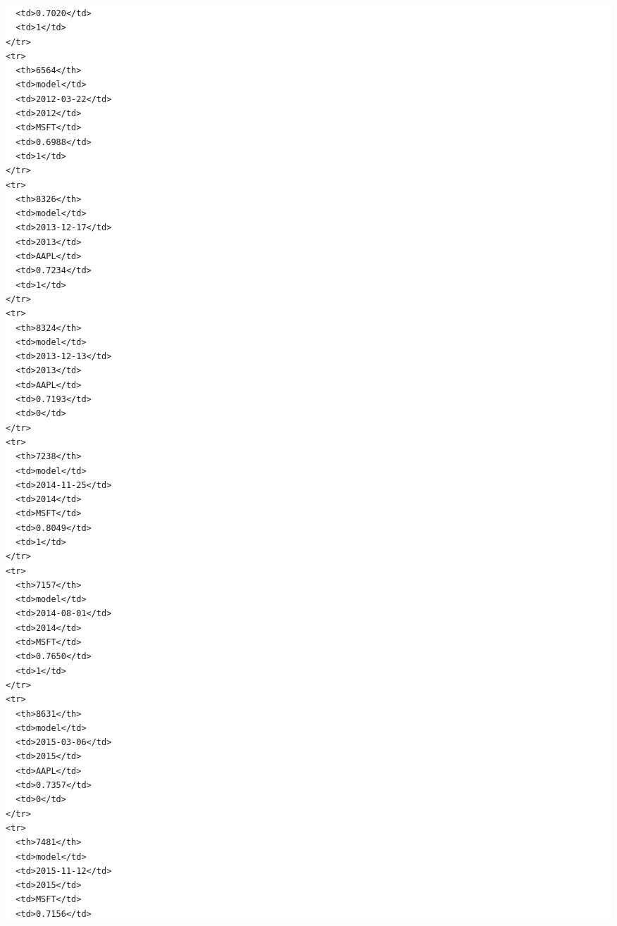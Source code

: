       <td>0.7020</td>
      <td>1</td>
    </tr>
    <tr>
      <th>6564</th>
      <td>model</td>
      <td>2012-03-22</td>
      <td>2012</td>
      <td>MSFT</td>
      <td>0.6988</td>
      <td>1</td>
    </tr>
    <tr>
      <th>8326</th>
      <td>model</td>
      <td>2013-12-17</td>
      <td>2013</td>
      <td>AAPL</td>
      <td>0.7234</td>
      <td>1</td>
    </tr>
    <tr>
      <th>8324</th>
      <td>model</td>
      <td>2013-12-13</td>
      <td>2013</td>
      <td>AAPL</td>
      <td>0.7193</td>
      <td>0</td>
    </tr>
    <tr>
      <th>7238</th>
      <td>model</td>
      <td>2014-11-25</td>
      <td>2014</td>
      <td>MSFT</td>
      <td>0.8049</td>
      <td>1</td>
    </tr>
    <tr>
      <th>7157</th>
      <td>model</td>
      <td>2014-08-01</td>
      <td>2014</td>
      <td>MSFT</td>
      <td>0.7650</td>
      <td>1</td>
    </tr>
    <tr>
      <th>8631</th>
      <td>model</td>
      <td>2015-03-06</td>
      <td>2015</td>
      <td>AAPL</td>
      <td>0.7357</td>
      <td>0</td>
    </tr>
    <tr>
      <th>7481</th>
      <td>model</td>
      <td>2015-11-12</td>
      <td>2015</td>
      <td>MSFT</td>
      <td>0.7156</td>